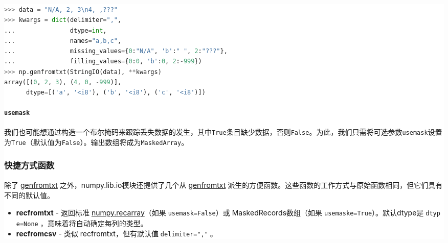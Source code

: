 ```python
>>> data = "N/A, 2, 3\n4, ,???"
>>> kwargs = dict(delimiter=",",
...               dtype=int,
...               names="a,b,c",
...               missing_values={0:"N/A", 'b':" ", 2:"???"},
...               filling_values={0:0, 'b':0, 2:-999})
>>> np.genfromtxt(StringIO(data), **kwargs)
array([(0, 2, 3), (4, 0, -999)],
      dtype=[('a', '<i8'), ('b', '<i8'), ('c', '<i8')])
```

#### ``usemask``

我们也可能想通过构造一个布尔掩码来跟踪丢失数据的发生，其中``True``条目缺少数据，否则``False``。为此，我们只需将可选参数``usemask``设置为``True``（默认值为``False``）。输出数组将成为``MaskedArray``。

### 快捷方式函数

除了 [genfromtxt](https://numpy.org/devdocs/reference/generated/numpy.genfromtxt.html#numpy.genfromtxt) 之外，numpy.lib.io模块还提供了几个从 
[genfromtxt](https://numpy.org/devdocs/reference/generated/numpy.genfromtxt.html#numpy.genfromtxt) 派生的方便函数。这些函数的工作方式与原始函数相同，但它们具有不同的默认值。

- **recfromtxt** - 返回标准 [numpy.recarray](https://numpy.org/devdocs/reference/generated/numpy.recarray.html#numpy.recarray)（如果 ``usemask=False``）或 MaskedRecords数组（如果 ``usemaske=True``）。默认dtype是 ``dtype=None`` ，意味着将自动确定每列的类型。
- **recfromcsv** - 类似 recfromtxt，但有默认值 ``delimiter=","`` 。
